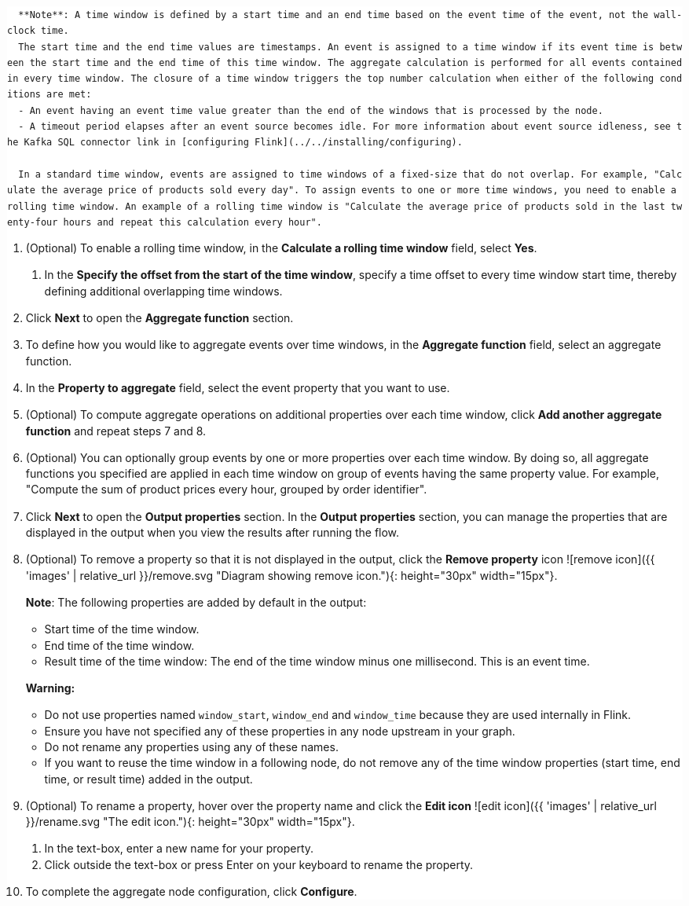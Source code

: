       **Note**: A time window is defined by a start time and an end time based on the event time of the event, not the wall-clock time.
      The start time and the end time values are timestamps. An event is assigned to a time window if its event time is between the start time and the end time of this time window. The aggregate calculation is performed for all events contained in every time window. The closure of a time window triggers the top number calculation when either of the following conditions are met:
      - An event having an event time value greater than the end of the windows that is processed by the node.
      - A timeout period elapses after an event source becomes idle. For more information about event source idleness, see the Kafka SQL connector link in [configuring Flink](../../installing/configuring).

      In a standard time window, events are assigned to time windows of a fixed-size that do not overlap. For example, "Calculate the average price of products sold every day". To assign events to one or more time windows, you need to enable a rolling time window. An example of a rolling time window is "Calculate the average price of products sold in the last twenty-four hours and repeat this calculation every hour".
   1. (Optional) To enable a rolling time window, in the **Calculate a rolling time window** field, select **Yes**.
      1. In the **Specify the offset from the start of the time window**, specify a time offset to every time window start time, thereby defining additional overlapping time windows.
1. Click **Next** to open the **Aggregate function** section.
1. To define how you would like to aggregate events over time windows, in the **Aggregate function** field, select an aggregate function.
1. In the **Property to aggregate** field, select the event property that you want to use.
1. (Optional) To compute aggregate operations on additional properties over each time window, click **Add another aggregate function** and repeat steps 7 and 8.
1. (Optional) You can optionally group events by one or more properties over each time window. By doing so, all aggregate functions you specified are applied in each time window on group of events having the same property value. For example, "Compute the sum of product prices every hour, grouped by order identifier".
1. Click **Next** to open the **Output properties** section. In the **Output properties** section, you can manage the properties that are displayed in the output when you view the results after running the flow.
1. (Optional) To remove a property so that it is not displayed in the output, click the **Remove property** icon ![remove icon]({{ 'images' | relative_url }}/remove.svg "Diagram showing remove icon."){: height="30px" width="15px"}.

   **Note**: The following properties are added by default in the output:
   - Start time of the time window.
   - End time of the time window.
   - Result time of the time window: The end of the time window minus one millisecond. This is an event time.

   **Warning:**
   - Do not use properties named `window_start`, `window_end` and `window_time` because they are used internally in Flink.
   - Ensure you have not specified any of these properties in any node upstream in your graph.
   - Do not rename any properties using any of these names.
   - If you want to reuse the time window in a following node, do not remove any of the time window properties (start time, end time, or result time) added in the output.
   
1. (Optional) To rename a property, hover over the property name and click the **Edit icon** ![edit icon]({{ 'images' | relative_url }}/rename.svg "The edit icon."){: height="30px" width="15px"}.
   1. In the text-box, enter a new name for your property.
   1. Click outside the text-box or press Enter on your keyboard to rename the property.
1. To complete the aggregate node configuration, click **Configure**.
